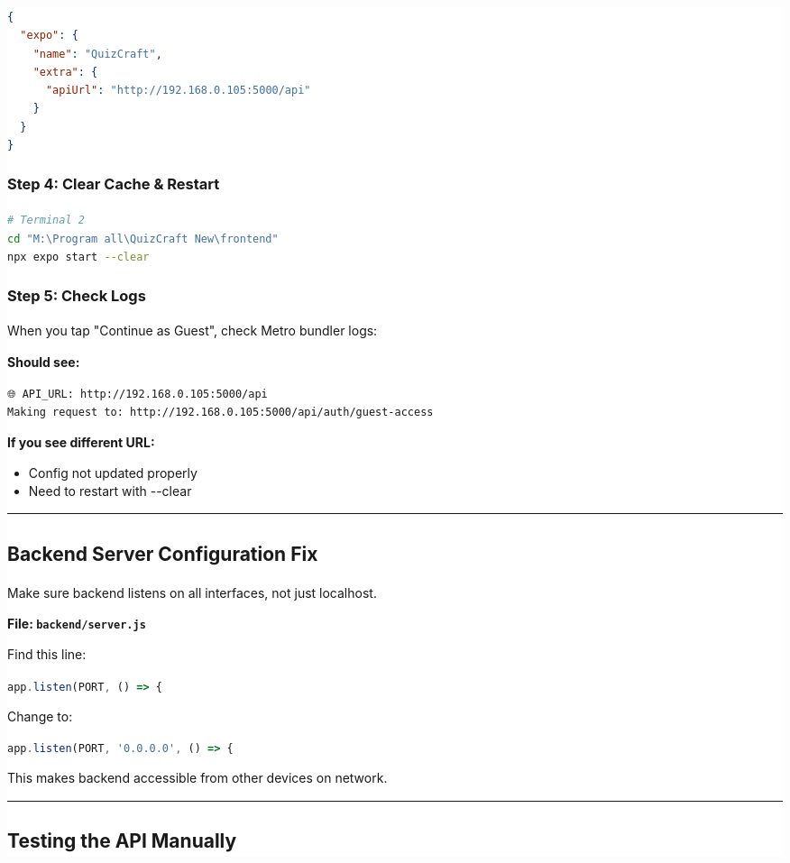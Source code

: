 ```json
{
  "expo": {
    "name": "QuizCraft",
    "extra": {
      "apiUrl": "http://192.168.0.105:5000/api"
    }
  }
}
```

### Step 4: Clear Cache & Restart

```bash
# Terminal 2
cd "M:\Program all\QuizCraft New\frontend"
npx expo start --clear
```

### Step 5: Check Logs

When you tap "Continue as Guest", check Metro bundler logs:

**Should see:**
```
🌐 API_URL: http://192.168.0.105:5000/api
Making request to: http://192.168.0.105:5000/api/auth/guest-access
```

**If you see different URL:**
- Config not updated properly
- Need to restart with --clear

---

## Backend Server Configuration Fix

Make sure backend listens on all interfaces, not just localhost.

**File: `backend/server.js`**

Find this line:
```javascript
app.listen(PORT, () => {
```

Change to:
```javascript
app.listen(PORT, '0.0.0.0', () => {
```

This makes backend accessible from other devices on network.

---

## Testing the API Manually
